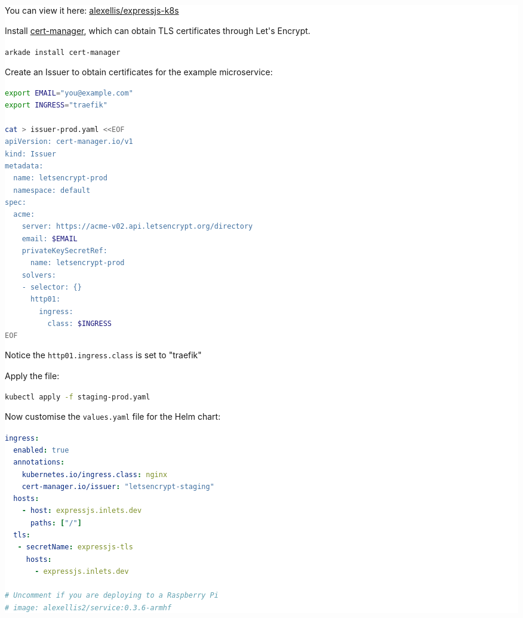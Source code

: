 You can view it here: [alexellis/expressjs-k8s](https://github.com/alexellis/expressjs-k8s/)

Install [cert-manager](https://cert-manager.io/docs/), which can obtain TLS certificates through Let's Encrypt.

```bash
arkade install cert-manager
```

Create an Issuer to obtain certificates for the example microservice:

```bash
export EMAIL="you@example.com"
export INGRESS="traefik"

cat > issuer-prod.yaml <<EOF
apiVersion: cert-manager.io/v1
kind: Issuer
metadata:
  name: letsencrypt-prod
  namespace: default
spec:
  acme:
    server: https://acme-v02.api.letsencrypt.org/directory
    email: $EMAIL
    privateKeySecretRef:
      name: letsencrypt-prod
    solvers:
    - selector: {}
      http01:
        ingress:
          class: $INGRESS
EOF
```

Notice the `http01.ingress.class` is set to "traefik"

Apply the file:

```bash
kubectl apply -f staging-prod.yaml
```

Now customise the `values.yaml` file for the Helm chart:

```yaml
ingress:
  enabled: true
  annotations:
    kubernetes.io/ingress.class: nginx
    cert-manager.io/issuer: "letsencrypt-staging"
  hosts:
    - host: expressjs.inlets.dev
      paths: ["/"]
  tls:
   - secretName: expressjs-tls
     hosts:
       - expressjs.inlets.dev

# Uncomment if you are deploying to a Raspberry Pi
# image: alexellis2/service:0.3.6-armhf
```
